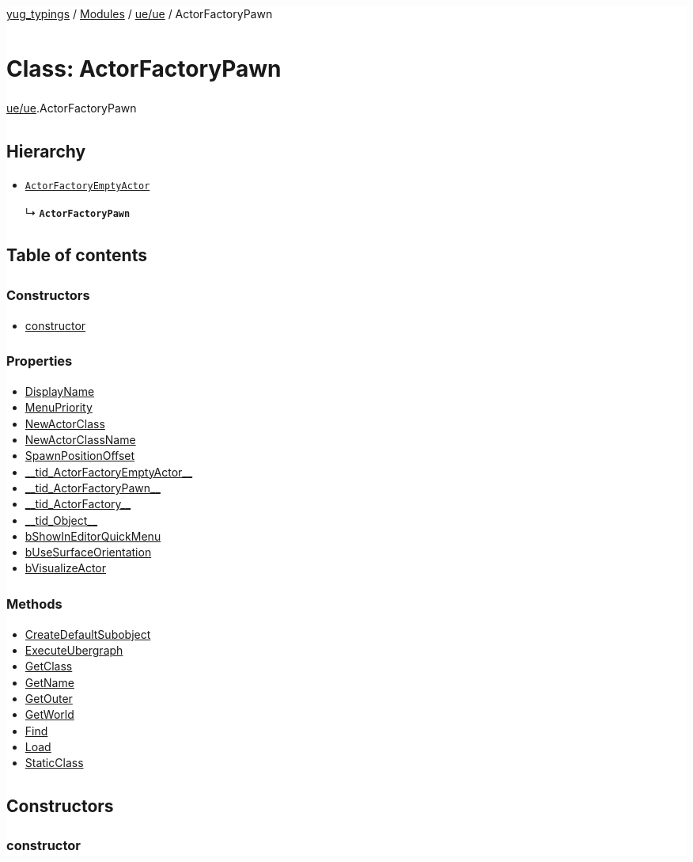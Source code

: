 [yug_typings](../README.md) / [Modules](../modules.md) / [ue/ue](../modules/ue_ue.md) / ActorFactoryPawn

# Class: ActorFactoryPawn

[ue/ue](../modules/ue_ue.md).ActorFactoryPawn

## Hierarchy

- [`ActorFactoryEmptyActor`](ue_ue.ActorFactoryEmptyActor.md)

  ↳ **`ActorFactoryPawn`**

## Table of contents

### Constructors

- [constructor](ue_ue.ActorFactoryPawn.md#constructor)

### Properties

- [DisplayName](ue_ue.ActorFactoryPawn.md#displayname)
- [MenuPriority](ue_ue.ActorFactoryPawn.md#menupriority)
- [NewActorClass](ue_ue.ActorFactoryPawn.md#newactorclass)
- [NewActorClassName](ue_ue.ActorFactoryPawn.md#newactorclassname)
- [SpawnPositionOffset](ue_ue.ActorFactoryPawn.md#spawnpositionoffset)
- [\_\_tid\_ActorFactoryEmptyActor\_\_](ue_ue.ActorFactoryPawn.md#__tid_actorfactoryemptyactor__)
- [\_\_tid\_ActorFactoryPawn\_\_](ue_ue.ActorFactoryPawn.md#__tid_actorfactorypawn__)
- [\_\_tid\_ActorFactory\_\_](ue_ue.ActorFactoryPawn.md#__tid_actorfactory__)
- [\_\_tid\_Object\_\_](ue_ue.ActorFactoryPawn.md#__tid_object__)
- [bShowInEditorQuickMenu](ue_ue.ActorFactoryPawn.md#bshowineditorquickmenu)
- [bUseSurfaceOrientation](ue_ue.ActorFactoryPawn.md#busesurfaceorientation)
- [bVisualizeActor](ue_ue.ActorFactoryPawn.md#bvisualizeactor)

### Methods

- [CreateDefaultSubobject](ue_ue.ActorFactoryPawn.md#createdefaultsubobject)
- [ExecuteUbergraph](ue_ue.ActorFactoryPawn.md#executeubergraph)
- [GetClass](ue_ue.ActorFactoryPawn.md#getclass)
- [GetName](ue_ue.ActorFactoryPawn.md#getname)
- [GetOuter](ue_ue.ActorFactoryPawn.md#getouter)
- [GetWorld](ue_ue.ActorFactoryPawn.md#getworld)
- [Find](ue_ue.ActorFactoryPawn.md#find)
- [Load](ue_ue.ActorFactoryPawn.md#load)
- [StaticClass](ue_ue.ActorFactoryPawn.md#staticclass)

## Constructors

### constructor
